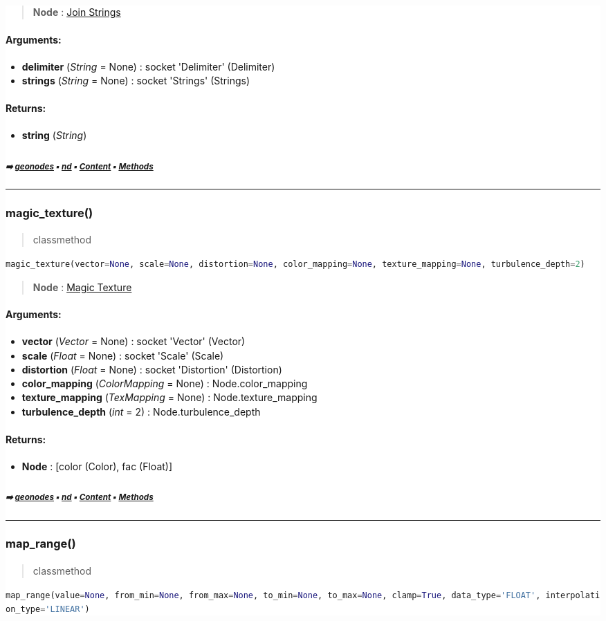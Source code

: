 > **Node** : [Join Strings](https://docs.blender.org/api/current/bpy.types.GeometryNodeStringJoin.html#bpy.types.GeometryNodeStringJoin)

#### Arguments:
- **delimiter** (_String_ = None) : socket 'Delimiter' (Delimiter)
- **strings** (_String_ = None) : socket 'Strings' (Strings)



#### Returns:
- **string** (_String_)

##### <sub>:arrow_right: [geonodes](index.md#geonodes) :black_small_square: [nd](geono-nd.md#nd) :black_small_square: [Content](geono-nd.md#content) :black_small_square: [Methods](geono-nd.md#methods)</sub>

----------
### magic_texture()

> classmethod

``` python
magic_texture(vector=None, scale=None, distortion=None, color_mapping=None, texture_mapping=None, turbulence_depth=2)
```

> **Node** : [Magic Texture](https://docs.blender.org/api/current/bpy.types.ShaderNodeTexMagic.html#bpy.types.ShaderNodeTexMagic)

#### Arguments:
- **vector** (_Vector_ = None) : socket 'Vector' (Vector)
- **scale** (_Float_ = None) : socket 'Scale' (Scale)
- **distortion** (_Float_ = None) : socket 'Distortion' (Distortion)
- **color_mapping** (_ColorMapping_ = None) : Node.color_mapping
- **texture_mapping** (_TexMapping_ = None) : Node.texture_mapping
- **turbulence_depth** (_int_ = 2) : Node.turbulence_depth



#### Returns:
- **Node** : [color (Color), fac (Float)]

##### <sub>:arrow_right: [geonodes](index.md#geonodes) :black_small_square: [nd](geono-nd.md#nd) :black_small_square: [Content](geono-nd.md#content) :black_small_square: [Methods](geono-nd.md#methods)</sub>

----------
### map_range()

> classmethod

``` python
map_range(value=None, from_min=None, from_max=None, to_min=None, to_max=None, clamp=True, data_type='FLOAT', interpolation_type='LINEAR')
```
